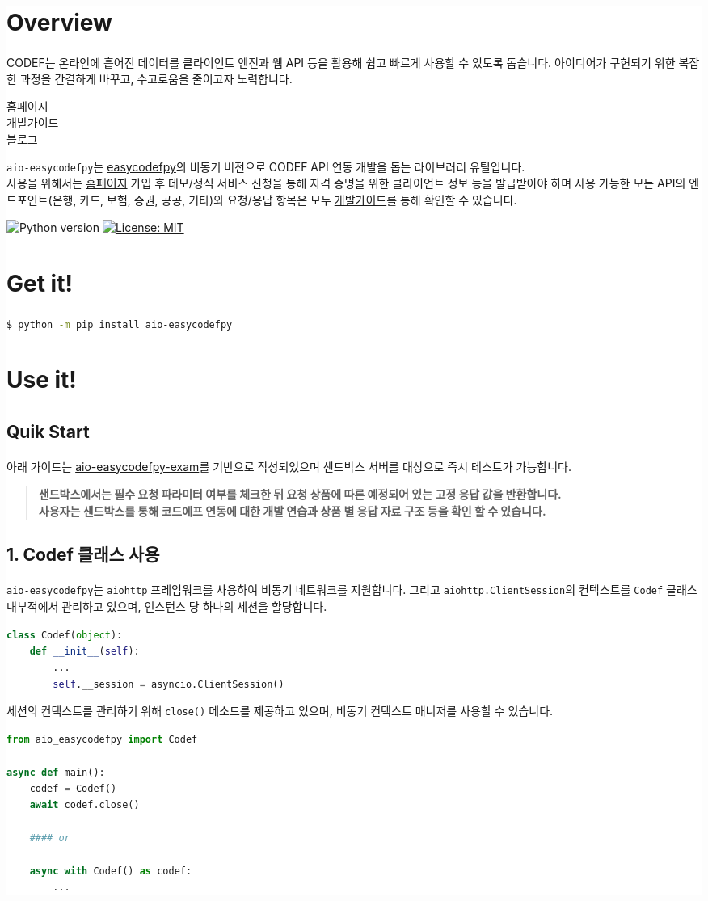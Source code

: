# Overview

CODEF는 온라인에 흩어진 데이터를 클라이언트 엔진과 웹 API 등을 활용해 쉽고 빠르게 사용할 수 있도록 돕습니다. 아이디어가 구현되기 위한 복잡한 과정을 간결하게 바꾸고, 수고로움을 줄이고자 노력합니다. 

[홈페이지](https://codef.io/)  
[개발가이드](https://developer.codef.io/)  
[블로그](https://blog.naver.com/codef_api)  

`aio-easycodefpy`는 [easycodefpy](https://github.com/codef-io/easycodefpy)의 비동기 버전으로 CODEF API 연동 개발을 돕는 라이브러리 유틸입니다.  
사용을 위해서는 [홈페이지](https://codef.io/) 가입 후 데모/정식 서비스 신청을 통해 자격 증명을 위한 클라이언트 정보 등을 발급받아야 하며 사용 가능한 모든 API의 엔드포인트(은행, 카드, 보험, 증권, 공공, 기타)와 요청/응답 항목은 모두 [개발가이드](https://developer.codef.io/)를 통해 확인할 수 있습니다.

![Python version](https://img.shields.io/badge/Python%20version-%3E%3D3.5-green)
[![License: MIT](https://img.shields.io/badge/License-MIT-yellow.svg)](https://github.com/codef-io/aio-easycodefpy/blob/master/LICENSE)

# Get it!

```bash
$ python -m pip install aio-easycodefpy
```

# Use it!

## Quik Start
아래 가이드는 [aio-easycodefpy-exam](https://github.com/codef-io/aio-easycodefpy-exam)를 기반으로 작성되었으며 샌드박스 서버를 대상으로 즉시 테스트가 가능합니다. 

> **샌드박스에서는 필수 요청 파라미터 여부를 체크한 뒤 요청 상품에 따른 예정되어 있는 고정 응답 값을 반환합니다.**  
> **사용자는 샌드박스를 통해 코드에프 연동에 대한 개발 연습과 상품 별 응답 자료 구조 등을 확인 할 수 있습니다.**

## 1. Codef 클래스 사용
`aio-easycodefpy`는 `aiohttp` 프레임워크를 사용하여 비동기 네트워크를 지원합니다. 
그리고 `aiohttp.ClientSession`의 컨텍스트를 `Codef` 클래스 내부적에서 관리하고 있으며, 인스턴스 당 하나의 세션을 할당합니다.

```py
class Codef(object):
    def __init__(self):
        ...
        self.__session = asyncio.ClientSession()
```

세션의 컨텍스트를 관리하기 위해 `close()` 메소드를 제공하고 있으며, 비동기 컨텍스트 매니저를 사용할 수 있습니다.

```py
from aio_easycodefpy import Codef

async def main():
    codef = Codef()
    await codef.close()

    #### or

    async with Codef() as codef:
        ...
```
